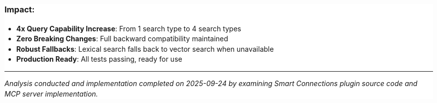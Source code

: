 ### **Impact:**
- **4x Query Capability Increase**: From 1 search type to 4 search types
- **Zero Breaking Changes**: Full backward compatibility maintained
- **Robust Fallbacks**: Lexical search falls back to vector search when unavailable
- **Production Ready**: All tests passing, ready for use

---

*Analysis conducted and implementation completed on 2025-09-24 by examining Smart Connections plugin source code and MCP server implementation.*